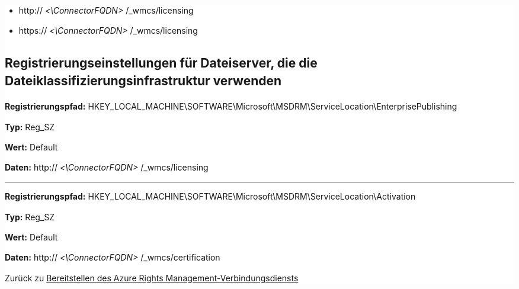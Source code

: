 - http:// *<\ConnectorFQDN>* /_wmcs/licensing

- https:// *<\ConnectorFQDN>* /_wmcs/licensing




## <a name="file-server-and-file-classification-infrastructure-registry-settings"></a>Registrierungseinstellungen für Dateiserver, die die Dateiklassifizierungsinfrastruktur verwenden

**Registrierungspfad:** HKEY_LOCAL_MACHINE\SOFTWARE\Microsoft\MSDRM\ServiceLocation\EnterprisePublishing

**Typ:** Reg_SZ

**Wert:** Default

**Daten:** http:// *<\ConnectorFQDN>* /_wmcs/licensing

---

**Registrierungspfad:** HKEY_LOCAL_MACHINE\SOFTWARE\Microsoft\MSDRM\ServiceLocation\Activation

**Typ:** Reg_SZ

**Wert:** Default

**Daten:** http:// *<\ConnectorFQDN>* /_wmcs/certification


Zurück zu [Bereitstellen des Azure Rights Management-Verbindungsdiensts](deploy-rms-connector.md)
